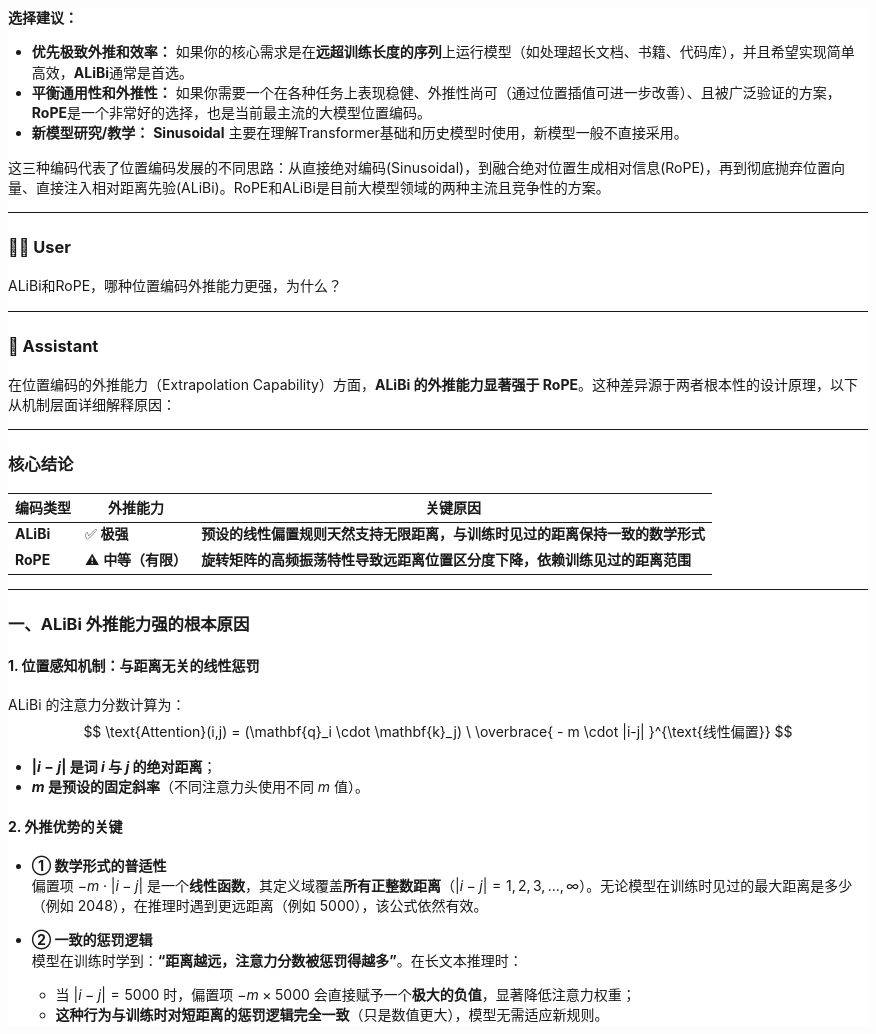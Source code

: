 **选择建议：**

*   **优先极致外推和效率：** 如果你的核心需求是在**远超训练长度的序列**上运行模型（如处理超长文档、书籍、代码库），并且希望实现简单高效，**ALiBi**通常是首选。
*   **平衡通用性和外推性：** 如果你需要一个在各种任务上表现稳健、外推性尚可（通过位置插值可进一步改善）、且被广泛验证的方案，**RoPE**是一个非常好的选择，也是当前最主流的大模型位置编码。
*   **新模型研究/教学：** **Sinusoidal** 主要在理解Transformer基础和历史模型时使用，新模型一般不直接采用。

这三种编码代表了位置编码发展的不同思路：从直接绝对编码(Sinusoidal)，到融合绝对位置生成相对信息(RoPE)，再到彻底抛弃位置向量、直接注入相对距离先验(ALiBi)。RoPE和ALiBi是目前大模型领域的两种主流且竞争性的方案。

---

### 🧑‍💻 User

ALiBi和RoPE，哪种位置编码外推能力更强，为什么？

---

### 🤖 Assistant

在位置编码的外推能力（Extrapolation Capability）方面，**ALiBi 的外推能力显著强于 RoPE**。这种差异源于两者根本性的设计原理，以下从机制层面详细解释原因：

---

### 核心结论
| **编码类型** | **外推能力** | **关键原因** |
|-------------|------------|------------|
| **ALiBi**   | ✅ **极强** | **预设的线性偏置规则天然支持无限距离，与训练时见过的距离保持一致的数学形式** |
| **RoPE**    | ⚠️ **中等（有限）** | **旋转矩阵的高频振荡特性导致远距离位置区分度下降，依赖训练见过的距离范围** |

---

### 一、ALiBi 外推能力强的根本原因
#### 1. **位置感知机制：与距离无关的线性惩罚**
   ALiBi 的注意力分数计算为：
   $$
   \text{Attention}(i,j) = (\mathbf{q}_i \cdot \mathbf{k}_j) \  \overbrace{ - m \cdot |i-j| }^{\text{线性偏置}}
   $$
   - **$|i-j|$ 是词 $i$ 与 $j$ 的绝对距离**；
   - **$m$ 是预设的固定斜率**（不同注意力头使用不同 $m$ 值）。

#### 2. **外推优势的关键**
   - **① 数学形式的普适性**  
     偏置项 $-m \cdot |i-j|$ 是一个**线性函数**，其定义域覆盖**所有正整数距离**（$|i-j|=1,2,3,...,\infty$）。无论模型在训练时见过的最大距离是多少（例如 2048），在推理时遇到更远距离（例如 5000），该公式依然有效。
     
   - **② 一致的惩罚逻辑**  
     模型在训练时学到：**“距离越远，注意力分数被惩罚得越多”**。在长文本推理时：
     - 当 $|i-j|=5000$ 时，偏置项 $-m \times 5000$ 会直接赋予一个**极大的负值**，显著降低注意力权重；
     - **这种行为与训练时对短距离的惩罚逻辑完全一致**（只是数值更大），模型无需适应新规则。
